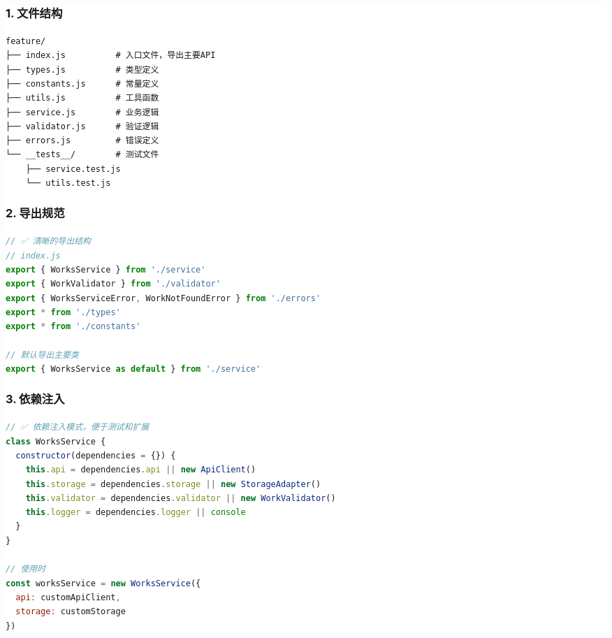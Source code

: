 ### 1. 文件结构
```
feature/
├── index.js          # 入口文件，导出主要API
├── types.js          # 类型定义
├── constants.js      # 常量定义
├── utils.js          # 工具函数
├── service.js        # 业务逻辑
├── validator.js      # 验证逻辑
├── errors.js         # 错误定义
└── __tests__/        # 测试文件
    ├── service.test.js
    └── utils.test.js
```

### 2. 导出规范
```javascript
// ✅ 清晰的导出结构
// index.js
export { WorksService } from './service'
export { WorkValidator } from './validator'
export { WorksServiceError, WorkNotFoundError } from './errors'
export * from './types'
export * from './constants'

// 默认导出主要类
export { WorksService as default } from './service'
```

### 3. 依赖注入
```javascript
// ✅ 依赖注入模式，便于测试和扩展
class WorksService {
  constructor(dependencies = {}) {
    this.api = dependencies.api || new ApiClient()
    this.storage = dependencies.storage || new StorageAdapter()
    this.validator = dependencies.validator || new WorkValidator()
    this.logger = dependencies.logger || console
  }
}

// 使用时
const worksService = new WorksService({
  api: customApiClient,
  storage: customStorage
})
```
